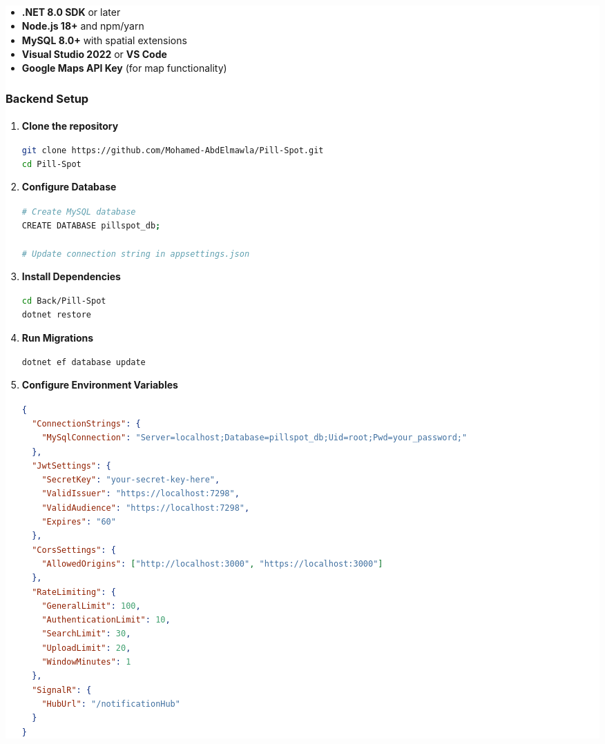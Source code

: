 - **.NET 8.0 SDK** or later
- **Node.js 18+** and npm/yarn
- **MySQL 8.0+** with spatial extensions
- **Visual Studio 2022** or **VS Code**
- **Google Maps API Key** (for map functionality)

### Backend Setup

1. **Clone the repository**
   ```bash
   git clone https://github.com/Mohamed-AbdElmawla/Pill-Spot.git
   cd Pill-Spot
   ```

2. **Configure Database**
   ```bash
   # Create MySQL database
   CREATE DATABASE pillspot_db;
   
   # Update connection string in appsettings.json
   ```

3. **Install Dependencies**
   ```bash
   cd Back/Pill-Spot
   dotnet restore
   ```

4. **Run Migrations**
   ```bash
   dotnet ef database update
   ```

5. **Configure Environment Variables**
   ```json
   {
     "ConnectionStrings": {
       "MySqlConnection": "Server=localhost;Database=pillspot_db;Uid=root;Pwd=your_password;"
     },
     "JwtSettings": {
       "SecretKey": "your-secret-key-here",
       "ValidIssuer": "https://localhost:7298",
       "ValidAudience": "https://localhost:7298",
       "Expires": "60"
     },
     "CorsSettings": {
       "AllowedOrigins": ["http://localhost:3000", "https://localhost:3000"]
     },
     "RateLimiting": {
       "GeneralLimit": 100,
       "AuthenticationLimit": 10,
       "SearchLimit": 30,
       "UploadLimit": 20,
       "WindowMinutes": 1
     },
     "SignalR": {
       "HubUrl": "/notificationHub"
     }
   }
   ```
